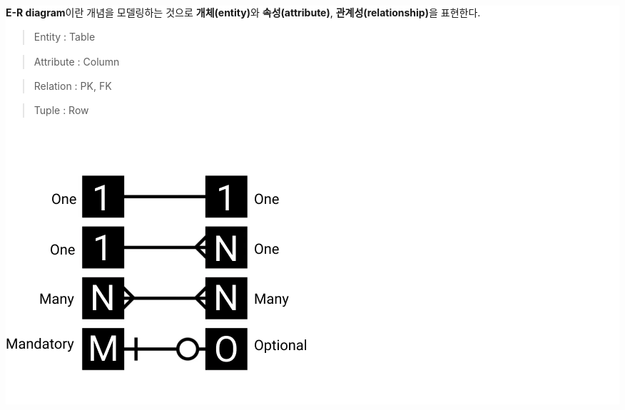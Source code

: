 **E-R diagram**이란 개념을 모델링하는 것으로 <b>개체(entity)</b>와 <b>속성(attribute)</b>, <b>관계성(relationship)</b>을 표현한다.

> Entity : Table

> Attribute : Column

> Relation : PK, FK

> Tuple : Row

<br>

<img src="../images/5/relation.png" alt="relation"  />

<br>
<br>

